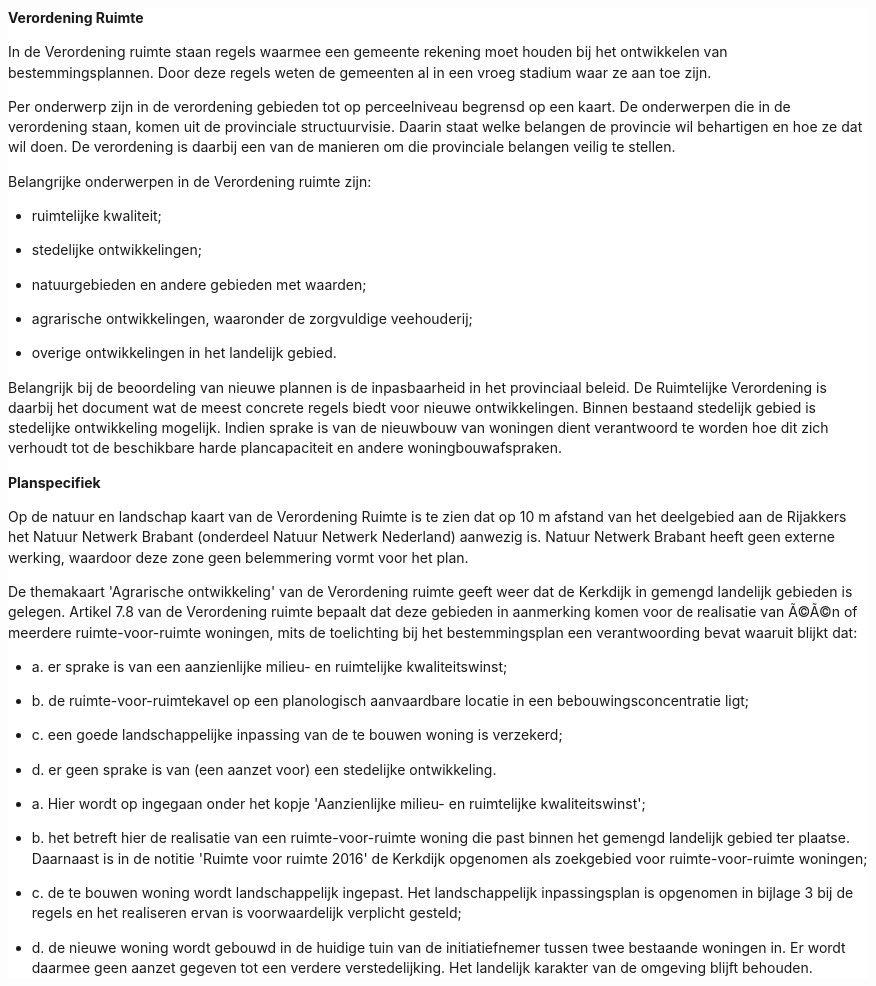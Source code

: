 **Verordening Ruimte**

In de Verordening ruimte staan regels waarmee een gemeente rekening moet houden bij het ontwikkelen van bestemmingsplannen. Door deze regels weten de gemeenten al in een vroeg stadium waar ze aan toe zijn.

Per onderwerp zijn in de verordening gebieden tot op perceelniveau begrensd op een kaart. De onderwerpen die in de verordening staan, komen uit de provinciale structuurvisie. Daarin staat welke belangen de provincie wil behartigen en hoe ze dat wil doen. De verordening is daarbij een van de manieren om die provinciale belangen veilig te stellen.

Belangrijke onderwerpen in de Verordening ruimte zijn:

* ruimtelijke kwaliteit;

* stedelijke ontwikkelingen;

* natuurgebieden en andere gebieden met waarden;

* agrarische ontwikkelingen, waaronder de zorgvuldige veehouderij;

* overige ontwikkelingen in het landelijk gebied.

Belangrijk bij de beoordeling van nieuwe plannen is de inpasbaarheid in het provinciaal beleid. De Ruimtelijke Verordening is daarbij het document wat de meest concrete regels biedt voor nieuwe ontwikkelingen. Binnen bestaand stedelijk gebied is stedelijke ontwikkeling mogelijk. Indien sprake is van de nieuwbouw van woningen dient verantwoord te worden hoe dit zich verhoudt tot de beschikbare harde plancapaciteit en andere woningbouwafspraken.

**Planspecifiek**

Op de natuur en landschap kaart van de Verordening Ruimte is te zien dat op 10 m afstand van het deelgebied aan de Rijakkers het Natuur Netwerk Brabant (onderdeel Natuur Netwerk Nederland) aanwezig is. Natuur Netwerk Brabant heeft geen externe werking, waardoor deze zone geen belemmering vormt voor het plan.

De themakaart 'Agrarische ontwikkeling' van de Verordening ruimte geeft weer dat de Kerkdijk in gemengd landelijk gebieden is gelegen. Artikel 7\.8 van de Verordening ruimte bepaalt dat deze gebieden in aanmerking komen voor de realisatie van Ã©Ã©n of meerdere ruimte\-voor\-ruimte woningen, mits de toelichting bij het bestemmingsplan een verantwoording bevat waaruit blijkt dat:

* a. er sprake is van een aanzienlijke milieu\- en ruimtelijke kwaliteitswinst;

* b. de ruimte\-voor\-ruimtekavel op een planologisch aanvaardbare locatie in een bebouwingsconcentratie ligt;

* c. een goede landschappelijke inpassing van de te bouwen woning is verzekerd;

* d. er geen sprake is van (een aanzet voor) een stedelijke ontwikkeling.

* a. Hier wordt op ingegaan onder het kopje 'Aanzienlijke milieu\- en ruimtelijke kwaliteitswinst';

* b. het betreft hier de realisatie van een ruimte\-voor\-ruimte woning die past binnen het gemengd landelijk gebied ter plaatse. Daarnaast is in de notitie 'Ruimte voor ruimte 2016' de Kerkdijk opgenomen als zoekgebied voor ruimte\-voor\-ruimte woningen;

* c. de te bouwen woning wordt landschappelijk ingepast. Het landschappelijk inpassingsplan is opgenomen in bijlage 3 bij de regels en het realiseren ervan is voorwaardelijk verplicht gesteld;

* d. de nieuwe woning wordt gebouwd in de huidige tuin van de initiatiefnemer tussen twee bestaande woningen in. Er wordt daarmee geen aanzet gegeven tot een verdere verstedelijking. Het landelijk karakter van de omgeving blijft behouden.
